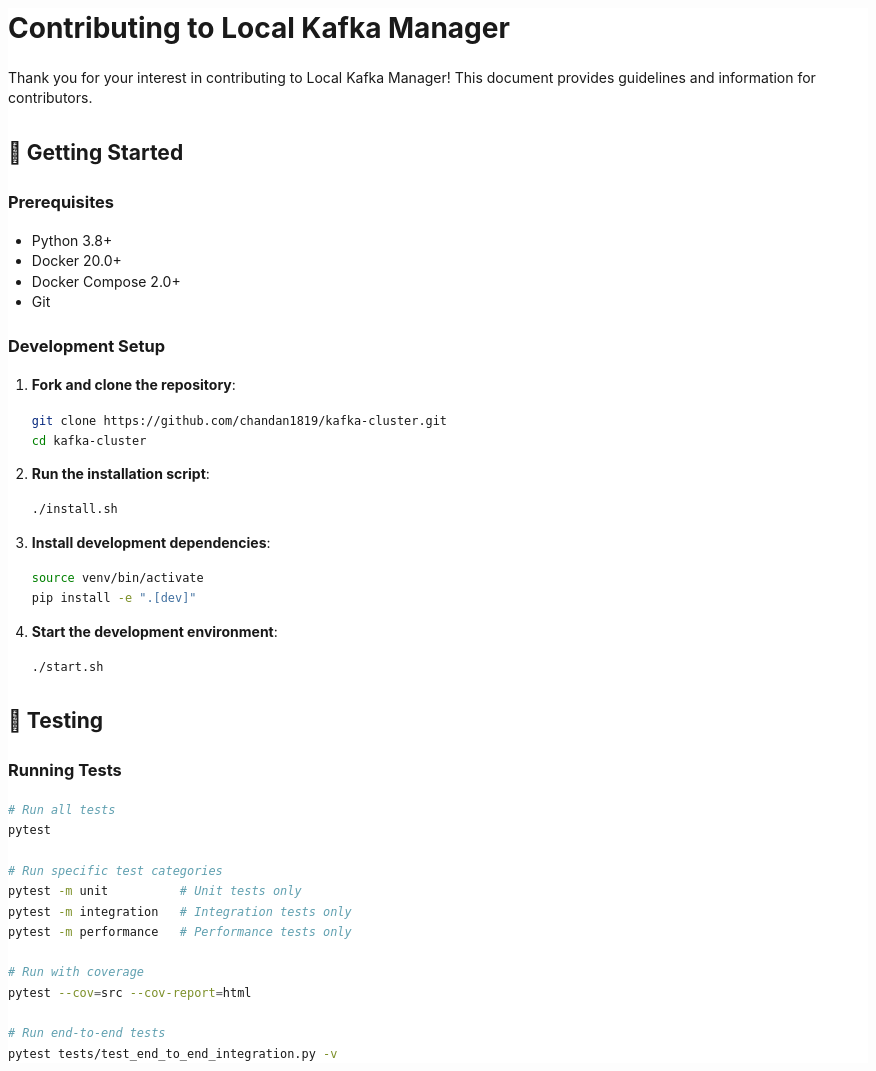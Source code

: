 # Contributing to Local Kafka Manager

Thank you for your interest in contributing to Local Kafka Manager! This document provides guidelines and information for contributors.

## 🚀 Getting Started

### Prerequisites

- Python 3.8+
- Docker 20.0+
- Docker Compose 2.0+
- Git

### Development Setup

1. **Fork and clone the repository**:
   ```bash
   git clone https://github.com/chandan1819/kafka-cluster.git
   cd kafka-cluster
   ```

2. **Run the installation script**:
   ```bash
   ./install.sh
   ```

3. **Install development dependencies**:
   ```bash
   source venv/bin/activate
   pip install -e ".[dev]"
   ```

4. **Start the development environment**:
   ```bash
   ./start.sh
   ```

## 🧪 Testing

### Running Tests

```bash
# Run all tests
pytest

# Run specific test categories
pytest -m unit          # Unit tests only
pytest -m integration   # Integration tests only
pytest -m performance   # Performance tests only

# Run with coverage
pytest --cov=src --cov-report=html

# Run end-to-end tests
pytest tests/test_end_to_end_integration.py -v
```
